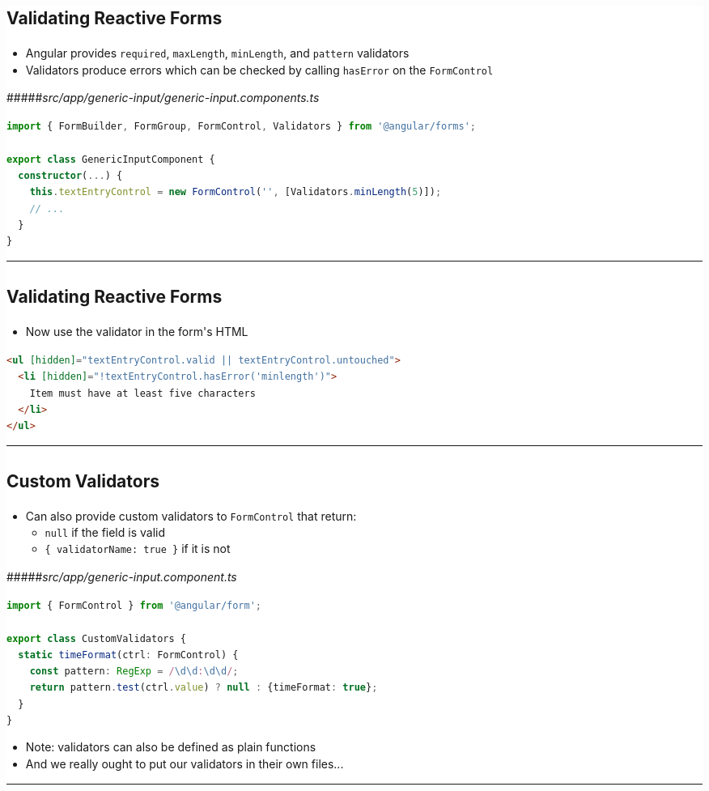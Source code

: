 ## Validating Reactive Forms

- Angular provides `required`, `maxLength`, `minLength`, and `pattern` validators
- Validators produce errors which can be checked by calling `hasError` on the `FormControl`

#####_src/app/generic-input/generic-input.components.ts_
```ts
import { FormBuilder, FormGroup, FormControl, Validators } from '@angular/forms';

export class GenericInputComponent {
  constructor(...) {
    this.textEntryControl = new FormControl('', [Validators.minLength(5)]);
    // ...
  }
}
```

---

## Validating Reactive Forms

- Now use the validator in the form's HTML

```html
<ul [hidden]="textEntryControl.valid || textEntryControl.untouched">
  <li [hidden]="!textEntryControl.hasError('minlength')">
    Item must have at least five characters
  </li>
</ul>
```



---

## Custom Validators

- Can also provide custom validators to `FormControl` that return:
  - `null` if the field is valid
  - `{ validatorName: true }` if it is not

#####_src/app/generic-input.component.ts_
```ts
import { FormControl } from '@angular/form';

export class CustomValidators {
  static timeFormat(ctrl: FormControl) {
    const pattern: RegExp = /\d\d:\d\d/;
    return pattern.test(ctrl.value) ? null : {timeFormat: true};
  }
}
```

- Note: validators can also be defined as plain functions
- And we really ought to put our validators in their own files...

---